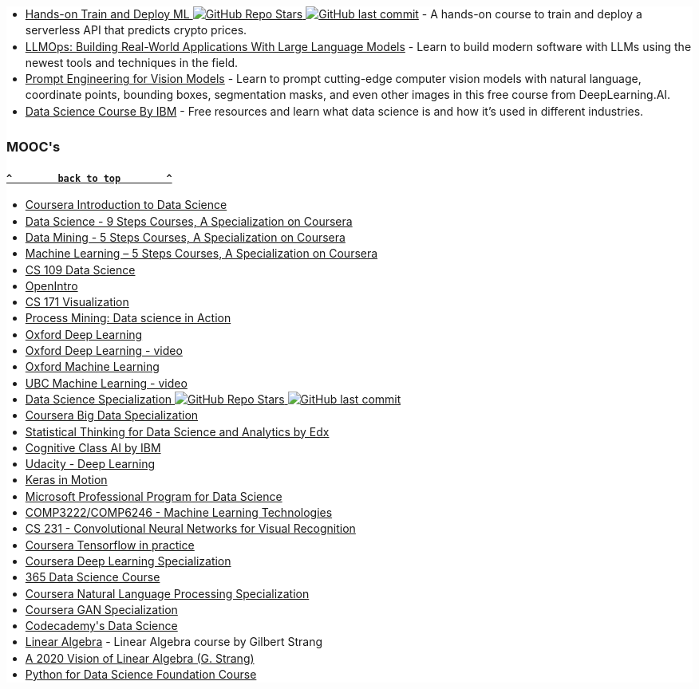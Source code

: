 - [Hands-on Train and Deploy ML ![GitHub Repo Stars](https://img.shields.io/github/stars/Paulescu/hands-on-train-and-deploy-ml) ![GitHub last commit](https://img.shields.io/github/last-commit/Paulescu/hands-on-train-and-deploy-ml)](https://github.com/Paulescu/hands-on-train-and-deploy-ml) - A hands-on course to train and deploy a serverless API that predicts crypto prices.
- [LLMOps: Building Real-World Applications With Large Language Models](https://www.comet.com/site/llm-course/) - Learn to build modern software with LLMs using the newest tools and techniques in the field.
- [Prompt Engineering for Vision Models](https://www.deeplearning.ai/short-courses/prompt-engineering-for-vision-models/) - Learn to prompt cutting-edge computer vision models with natural language, coordinate points, bounding boxes, segmentation masks, and even other images in this free course from DeepLearning.AI.
- [Data Science Course By IBM](https://skillsbuild.org/students/course-catalog/data-science) - Free resources and learn what data science is and how it’s used in different industries.


  
### MOOC's
**[`^        back to top        ^`](#awesome-data-science)**

- [Coursera Introduction to Data Science](https://www.coursera.org/specializations/data-science)
- [Data Science - 9 Steps Courses, A Specialization on Coursera](https://www.coursera.org/specializations/jhu-data-science)
- [Data Mining - 5 Steps Courses, A Specialization on Coursera](https://www.coursera.org/specializations/data-mining)
- [Machine Learning – 5 Steps Courses, A Specialization on Coursera](https://www.coursera.org/specializations/machine-learning)
- [CS 109 Data Science](https://cs109.github.io/2015/)
- [OpenIntro](https://www.openintro.org/)
- [CS 171 Visualization](https://www.cs171.org/#!index.md)
- [Process Mining: Data science in Action](https://www.coursera.org/learn/process-mining)
- [Oxford Deep Learning](https://www.cs.ox.ac.uk/projects/DeepLearn/)
- [Oxford Deep Learning - video](https://www.youtube.com/playlist?list=PLE6Wd9FR--EfW8dtjAuPoTuPcqmOV53Fu)
- [Oxford Machine Learning](https://www.cs.ox.ac.uk/research/ai_ml/index.html)
- [UBC Machine Learning - video](https://www.cs.ubc.ca/~nando/540-2013/lectures.html)
- [Data Science Specialization ![GitHub Repo Stars](https://img.shields.io/github/stars/DataScienceSpecialization/courses) ![GitHub last commit](https://img.shields.io/github/last-commit/DataScienceSpecialization/courses)](https://github.com/DataScienceSpecialization/courses)
- [Coursera Big Data Specialization](https://www.coursera.org/specializations/big-data)
- [Statistical Thinking for Data Science and Analytics by Edx](https://www.edx.org/course/statistical-thinking-for-data-science-and-analytic)
- [Cognitive Class AI by IBM](https://cognitiveclass.ai/)
- [Udacity - Deep Learning](https://www.udacity.com/course/intro-to-tensorflow-for-deep-learning--ud187)
- [Keras in Motion](https://www.manning.com/livevideo/keras-in-motion)
- [Microsoft Professional Program for Data Science](https://academy.microsoft.com/en-us/professional-program/tracks/data-science/)
- [COMP3222/COMP6246 - Machine Learning Technologies](https://tdgunes.com/COMP6246-2019Fall/)
- [CS 231 - Convolutional Neural Networks for Visual Recognition](https://cs231n.github.io/)
- [Coursera Tensorflow in practice](https://www.coursera.org/professional-certificates/tensorflow-in-practice)
- [Coursera Deep Learning Specialization](https://www.coursera.org/specializations/deep-learning)
- [365 Data Science Course](https://365datascience.com/)
- [Coursera Natural Language Processing Specialization](https://www.coursera.org/specializations/natural-language-processing)
- [Coursera GAN Specialization](https://www.coursera.org/specializations/generative-adversarial-networks-gans)
- [Codecademy's Data Science](https://www.codecademy.com/learn/paths/data-science)
- [Linear Algebra](https://ocw.mit.edu/courses/mathematics/18-06-linear-algebra-spring-2010/video-lectures/) - Linear Algebra course by Gilbert Strang
- [A 2020 Vision of Linear Algebra (G. Strang)](https://ocw.mit.edu/resources/res-18-010-a-2020-vision-of-linear-algebra-spring-2020/)
- [Python for Data Science Foundation Course](https://intellipaat.com/academy/course/python-for-data-science-free-training/)